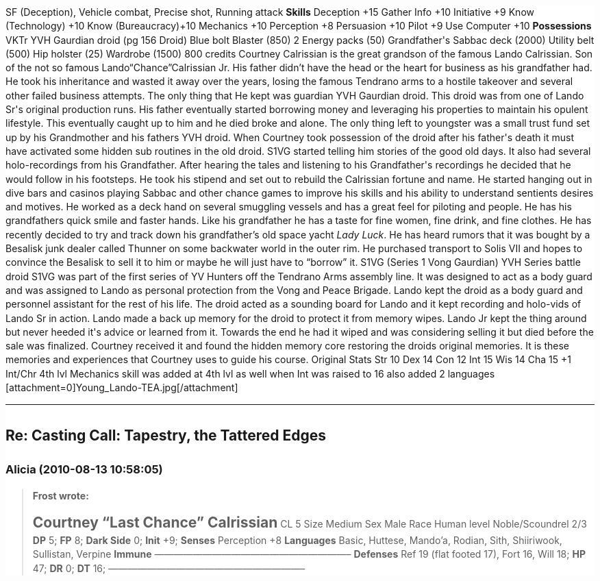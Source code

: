 SF (Deception), Vehicle combat, Precise shot, Running attack
**Skills** Deception +15 Gather Info +10 Initiative +9 Know (Technology) +10
Know (Bureaucracy)+10 Mechanics +10 Perception +8 Persuasion +10 Pilot +9
Use Computer +10
**Possessions** VKTr YVH Gaurdian droid (pg 156 Droid) Blue bolt Blaster (850) 2 Energy packs (50)
Grandfather's Sabbac deck (2000) Utility belt (500) Hip holster (25) Wardrobe (1500) 800 credits
Courtney Calrissian is the great grandson of the famous Lando Calrissian. Son of the not so famous Lando“Chance”Calrissian Jr. His father didn’t have the head or the heart for business as his grandfather had. He took his inheritance and wasted it away over the years, losing the famous Tendrano arms to a hostile takeover and several other failed business attempts. The only thing that He kept was guardian YVH Gaurdian droid. This droid was from one of Lando Sr's original production runs. His father eventually started borrowing money and leveraging his properties to maintain his opulent lifestyle. This eventually caught up to him and he died broke and alone. The only thing left to youngster was a small trust fund set up by his Grandmother and his fathers YVH droid. When Courtney took possession of the droid after his father's death it must have activated some hidden sub routines in the old droid. S1VG started telling him stories of the good old days. It also had several holo-recordings from his Grandfather. After hearing the tales and listening to his Grandfather's recordings he decided that he would follow in his footsteps. He took his stipend and set out to rebuild the Calrissian fortune and name. He started hanging out in dive bars and casinos playing Sabbac and other chance games to improve his skills and his ability to understand sentients desires and motives. He worked as a deck hand on several smuggling vessels and has a great feel for piloting and people. He has his grandfathers quick smile and faster hands. Like his grandfather he has a taste for fine women, fine drink, and fine clothes.
He has recently decided to try and track down his grandfather’s old space yacht *Lady Luck*. He has heard rumors that it was bought by a Besalisk junk dealer called Thunner on some backwater world in the outer rim. He purchased transport to Solis VII and hopes to convince the Besalisk to sell it to him or maybe he will just have to “borrow” it.
S1VG (Series 1 Vong Gaurdian) YVH Series battle droid
S1VG was part of the first series of YV Hunters off the Tendrano Arms assembly line. It was designed to act as a body guard and was assigned to Lando as personal protection from the Vong and Peace Brigade. Lando kept the droid as a body guard and personnel assistant for the rest of his life. The droid acted as a sounding board for Lando and it kept recording and holo-vids of Lando Sr in action. Lando made a back up memory for the droid to protect it from memory wipes. Lando Jr kept the thing around but never heeded it's advice or learned from it. Towards the end he had it wiped and was considering selling it but died before the sale was finalized. Courtney received it and found the hidden memory core restoring the droids original memories. It is these memories and experiences that Courtney uses to guide his course.
Original Stats
Str 10 Dex 14 Con 12 Int 15 Wis 14 Cha 15 +1 Int/Chr 4th lvl
Mechanics skill was added at 4th lvl as well when Int was raised to 16
also added 2 languages
[attachment=0]Young_Lando-TEA.jpg[/attachment]

---

## Re: Casting Call: Tapestry, the Tattered Edges

### **Alicia** (2010-08-13 10:58:05)

> **Frost wrote:**
>
> <span style="font-size: 1.50em;">**Courtney “Last Chance” Calrissian**</span> CL 5
> Size Medium Sex Male Race Human level Noble/Scoundrel 2/3
> **DP** 5; **FP** 8; **Dark Side** 0;
> **Init** +9; **Senses** Perception +8
> **Languages** Basic, Huttese, Mando’a, Rodian, Sith, Shiiriwook, Sullistan, Verpine
> **Immune**
> &mdash;&mdash;&mdash;&mdash;&mdash;&mdash;&mdash;&mdash;&mdash;&mdash;&mdash;&mdash;&mdash;&mdash;&mdash;&mdash;&mdash;&mdash;&mdash;&mdash;&ndash;
> **Defenses** Ref 19 (flat footed 17), Fort 16, Will 18;
> **HP** 47; **DR** 0; **DT** 16;
> &mdash;&mdash;&mdash;&mdash;&mdash;&mdash;&mdash;&mdash;&mdash;&mdash;&mdash;&mdash;&mdash;&mdash;&mdash;&mdash;&mdash;&mdash;&mdash;&mdash;&ndash;